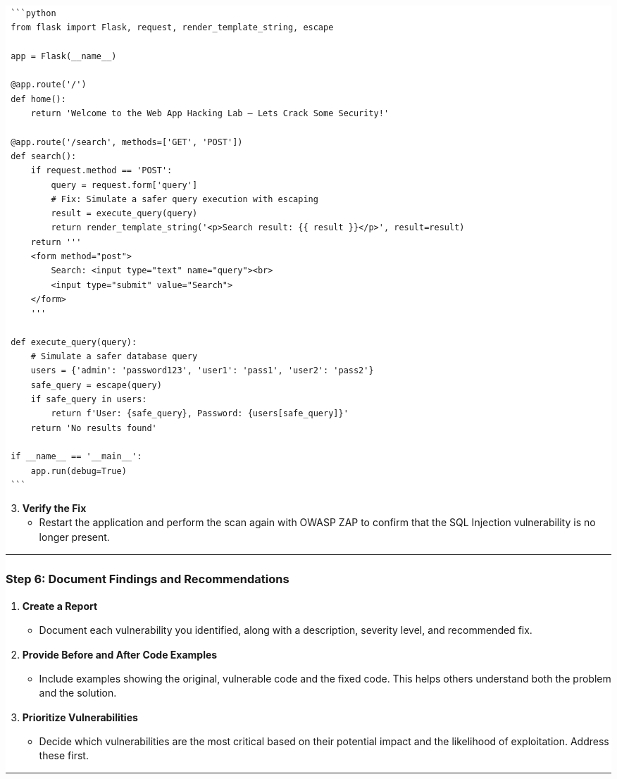      ```python
     from flask import Flask, request, render_template_string, escape

     app = Flask(__name__)

     @app.route('/')
     def home():
         return 'Welcome to the Web App Hacking Lab – Lets Crack Some Security!'

     @app.route('/search', methods=['GET', 'POST'])
     def search():
         if request.method == 'POST':
             query = request.form['query']
             # Fix: Simulate a safer query execution with escaping
             result = execute_query(query)
             return render_template_string('<p>Search result: {{ result }}</p>', result=result)
         return '''
         <form method="post">
             Search: <input type="text" name="query"><br>
             <input type="submit" value="Search">
         </form>
         '''

     def execute_query(query):
         # Simulate a safer database query
         users = {'admin': 'password123', 'user1': 'pass1', 'user2': 'pass2'}
         safe_query = escape(query)
         if safe_query in users:
             return f'User: {safe_query}, Password: {users[safe_query]}'
         return 'No results found'

     if __name__ == '__main__':
         app.run(debug=True)
     ```

3. **Verify the Fix**
   - Restart the application and perform the scan again with OWASP ZAP to confirm that the SQL Injection vulnerability is no longer present.

---

### Step 6: Document Findings and Recommendations

1. **Create a Report**
   - Document each vulnerability you identified, along with a description, severity level, and recommended fix.

2. **Provide Before and After Code Examples**
   - Include examples showing the original, vulnerable code and the fixed code. This helps others understand both the problem and the solution.

3. **Prioritize Vulnerabilities**
   - Decide which vulnerabilities are the most critical based on their potential impact and the likelihood of exploitation. Address these first.

---